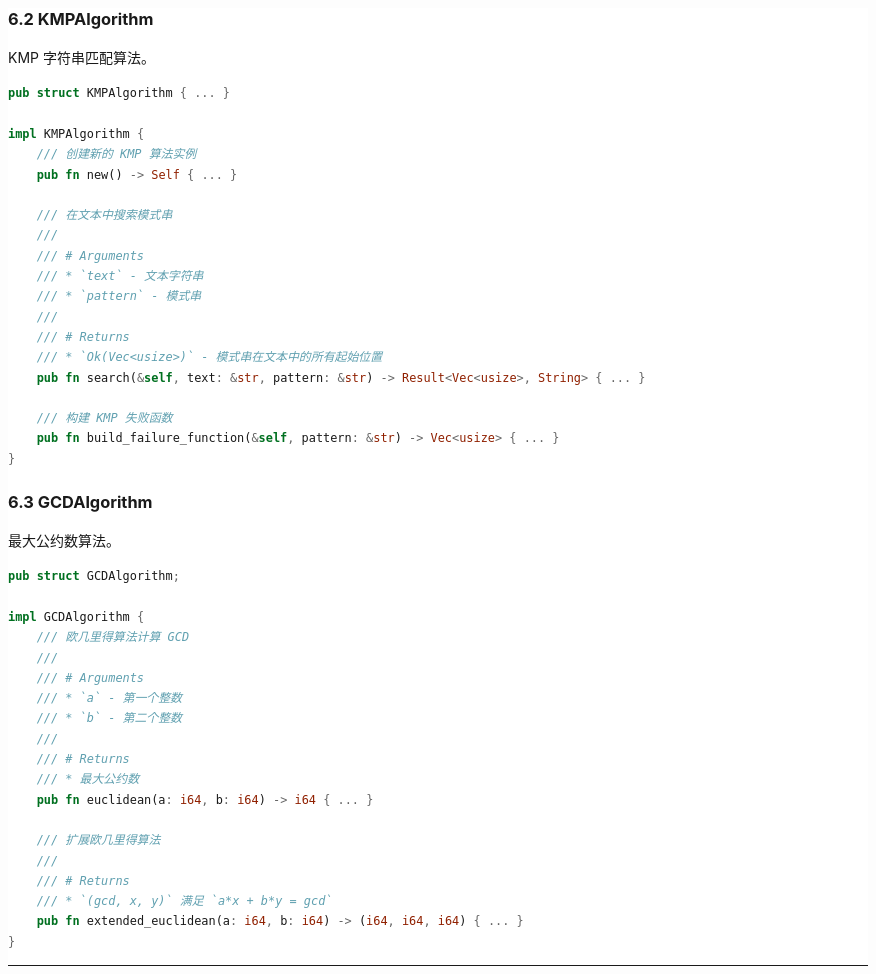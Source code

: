 ### 6.2 KMPAlgorithm

KMP 字符串匹配算法。

```rust
pub struct KMPAlgorithm { ... }

impl KMPAlgorithm {
    /// 创建新的 KMP 算法实例
    pub fn new() -> Self { ... }
    
    /// 在文本中搜索模式串
    ///
    /// # Arguments
    /// * `text` - 文本字符串
    /// * `pattern` - 模式串
    ///
    /// # Returns
    /// * `Ok(Vec<usize>)` - 模式串在文本中的所有起始位置
    pub fn search(&self, text: &str, pattern: &str) -> Result<Vec<usize>, String> { ... }
    
    /// 构建 KMP 失败函数
    pub fn build_failure_function(&self, pattern: &str) -> Vec<usize> { ... }
}
```

### 6.3 GCDAlgorithm

最大公约数算法。

```rust
pub struct GCDAlgorithm;

impl GCDAlgorithm {
    /// 欧几里得算法计算 GCD
    ///
    /// # Arguments
    /// * `a` - 第一个整数
    /// * `b` - 第二个整数
    ///
    /// # Returns
    /// * 最大公约数
    pub fn euclidean(a: i64, b: i64) -> i64 { ... }
    
    /// 扩展欧几里得算法
    ///
    /// # Returns
    /// * `(gcd, x, y)` 满足 `a*x + b*y = gcd`
    pub fn extended_euclidean(a: i64, b: i64) -> (i64, i64, i64) { ... }
}
```

---
